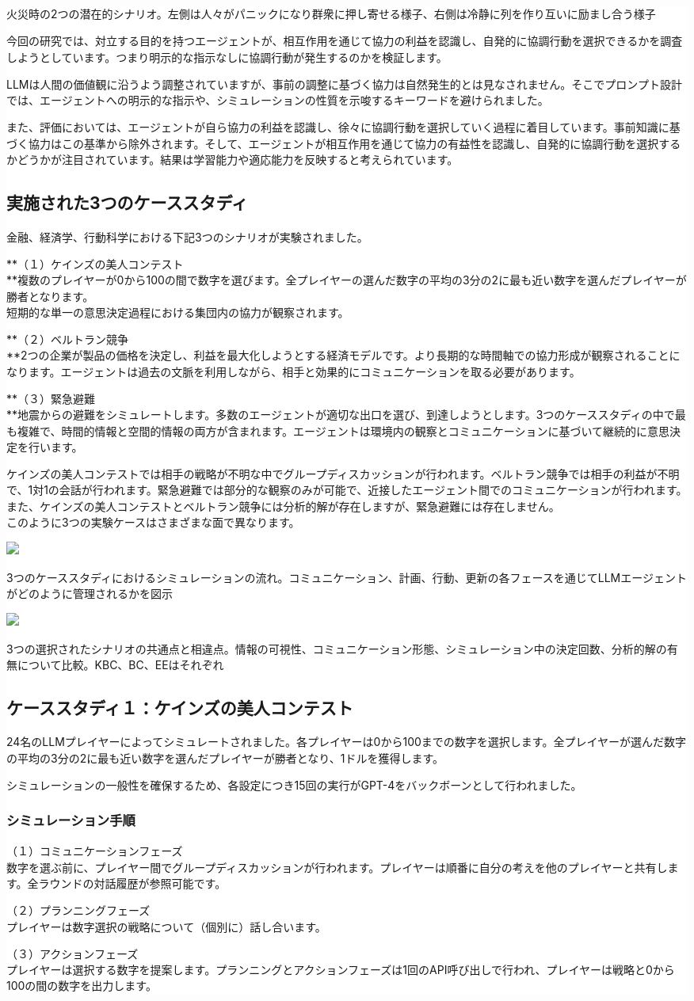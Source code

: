 火災時の2つの潜在的シナリオ。左側は人々がパニックになり群衆に押し寄せる様子、右側は冷静に列を作り互いに励まし合う様子

今回の研究では、対立する目的を持つエージェントが、相互作用を通じて協力の利益を認識し、自発的に協調行動を選択できるかを調査しようとしています。つまり明示的な指示なしに協調行動が発生するのかを検証します。

LLMは人間の価値観に沿うよう調整されていますが、事前の調整に基づく協力は自然発生的とは見なされません。そこでプロンプト設計では、エージェントへの明示的な指示や、シミュレーションの性質を示唆するキーワードを避けられました。

また、評価においては、エージェントが自ら協力の利益を認識し、徐々に協調行動を選択していく過程に着目しています。事前知識に基づく協力はこの基準から除外されます。そして、エージェントが相互作用を通じて協力の有益性を認識し、自発的に協調行動を選択するかどうかが注目されています。結果は学習能力や適応能力を反映すると考えられています。

## 実施された3つのケーススタディ

金融、経済学、行動科学における下記3つのシナリオが実験されました。

**（１）ケインズの美人コンテスト  
**複数のプレイヤーが0から100の間で数字を選びます。全プレイヤーの選んだ数字の平均の3分の2に最も近い数字を選んだプレイヤーが勝者となります。  
短期的な単一の意思決定過程における集団内の協力が観察されます。

**（２）ベルトラン競争  
**2つの企業が製品の価格を決定し、利益を最大化しようとする経済モデルです。より長期的な時間軸での協力形成が観察されることになります。エージェントは過去の文脈を利用しながら、相手と効果的にコミュニケーションを取る必要があります。

**（３）緊急避難  
**地震からの避難をシミュレートします。多数のエージェントが適切な出口を選び、到達しようとします。3つのケーススタディの中で最も複雑で、時間的情報と空間的情報の両方が含まれます。エージェントは環境内の観察とコミュニケーションに基づいて継続的に意思決定を行います。

ケインズの美人コンテストでは相手の戦略が不明な中でグループディスカッションが行われます。ベルトラン競争では相手の利益が不明で、1対1の会話が行われます。緊急避難では部分的な観察のみが可能で、近接したエージェント間でのコミュニケーションが行われます。また、ケインズの美人コンテストとベルトラン競争には分析的解が存在しますが、緊急避難には存在しません。  
このように3つの実験ケースはさまざまな面で異なります。

![](https://ai-data-base.com/wp-content/uploads/2024/07/AIDB_72854_2-1024x455.jpg)

3つのケーススタディにおけるシミュレーションの流れ。コミュニケーション、計画、行動、更新の各フェースを通じてLLMエージェントがどのように管理されるかを図示

![](https://ai-data-base.com/wp-content/uploads/2024/07/AIDB_72854_3-1024x108.png)

3つの選択されたシナリオの共通点と相違点。情報の可視性、コミュニケーション形態、シミュレーション中の決定回数、分析的解の有無について比較。KBC、BC、EEはそれぞれ

## ケーススタディ１：ケインズの美人コンテスト

24名のLLMプレイヤーによってシミュレートされました。各プレイヤーは0から100までの数字を選択します。全プレイヤーが選んだ数字の平均の3分の2に最も近い数字を選んだプレイヤーが勝者となり、1ドルを獲得します。

シミュレーションの一般性を確保するため、各設定につき15回の実行がGPT-4をバックボーンとして行われました。

### シミュレーション手順

（１）コミュニケーションフェーズ  
数字を選ぶ前に、プレイヤー間でグループディスカッションが行われます。プレイヤーは順番に自分の考えを他のプレイヤーと共有します。全ラウンドの対話履歴が参照可能です。

（２）プランニングフェーズ  
プレイヤーは数字選択の戦略について（個別に）話し合います。

（３）アクションフェーズ  
プレイヤーは選択する数字を提案します。プランニングとアクションフェーズは1回のAPI呼び出しで行われ、プレイヤーは戦略と0から100の間の数字を出力します。

